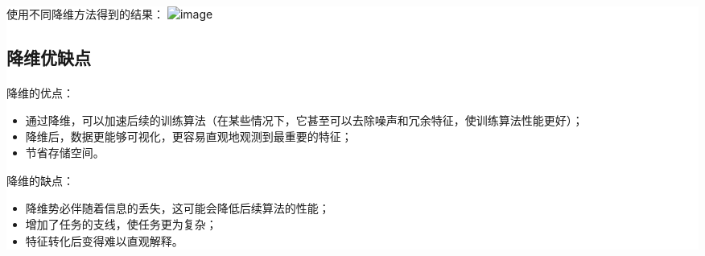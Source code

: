 使用不同降维方法得到的结果：
![image](https://wx3.sinaimg.cn/large/69d4185bly1fxgob0fmebj20n90ctwin.jpg)

## 降维优缺点

降维的优点：
- 通过降维，可以加速后续的训练算法（在某些情况下，它甚至可以去除噪声和冗余特征，使训练算法性能更好）；
- 降维后，数据更能够可视化，更容易直观地观测到最重要的特征；
- 节省存储空间。

降维的缺点：
- 降维势必伴随着信息的丢失，这可能会降低后续算法的性能；
- 增加了任务的支线，使任务更为复杂；
- 特征转化后变得难以直观解释。
